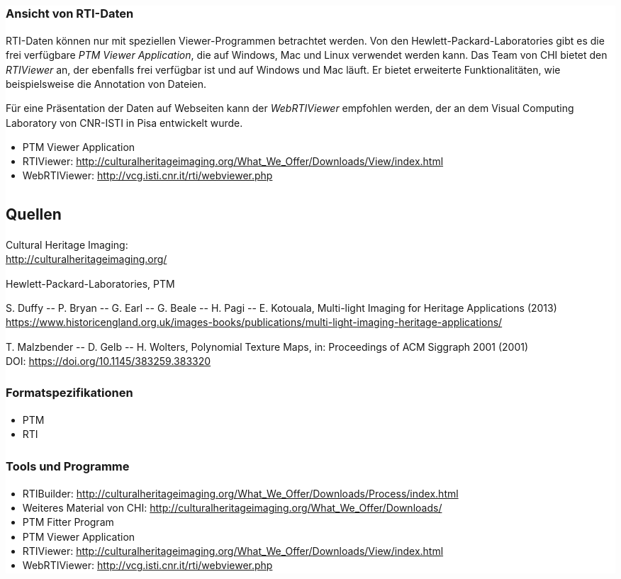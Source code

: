 ### Ansicht von RTI-Daten

RTI-Daten können nur mit speziellen Viewer-Programmen betrachtet werden. Von den Hewlett-Packard-Laboratories gibt es die frei verfügbare *PTM Viewer Application*, die auf Windows, Mac und Linux verwendet werden kann. Das Team von CHI bietet den *RTIViewer* an, der ebenfalls frei verfügbar ist und auf Windows und Mac läuft. Er bietet erweiterte Funktionalitäten, wie beispielsweise die Annotation von Dateien.

Für eine Präsentation der Daten auf Webseiten kann der *WebRTIViewer* empfohlen werden, der an dem Visual Computing Laboratory von CNR-ISTI in Pisa entwickelt wurde.

- PTM Viewer Application  
- RTIViewer: http://culturalheritageimaging.org/What_We_Offer/Downloads/View/index.html
- WebRTIViewer: http://vcg.isti.cnr.it/rti/webviewer.php

## Quellen

Cultural Heritage Imaging:  
http://culturalheritageimaging.org/

Hewlett-Packard-Laboratories, PTM 
  

S. Duffy -- P. Bryan -- G. Earl -- G. Beale -- H. Pagi -- E. Kotouala, Multi-light Imaging for Heritage Applications (2013)  
https://www.historicengland.org.uk/images-books/publications/multi-light-imaging-heritage-applications/

T. Malzbender -- D. Gelb -- H. Wolters, Polynomial Texture Maps, in: Proceedings of ACM Siggraph 2001 (2001)  
DOI: https://doi.org/10.1145/383259.383320

### Formatspezifikationen

- PTM 
- RTI 

### Tools und Programme

- RTIBuilder: http://culturalheritageimaging.org/What_We_Offer/Downloads/Process/index.html
- Weiteres Material von CHI: http://culturalheritageimaging.org/What_We_Offer/Downloads/
- PTM Fitter Program 
- PTM Viewer Application 
- RTIViewer: http://culturalheritageimaging.org/What_We_Offer/Downloads/View/index.html
- WebRTIViewer: http://vcg.isti.cnr.it/rti/webviewer.php
